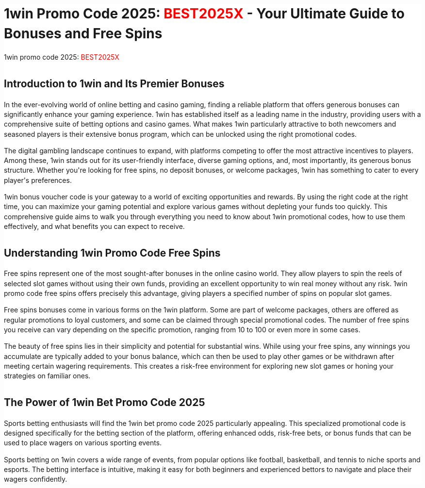 # 1win Promo Code 2025: <span style="color:red;">BEST2025X</span> - Your Ultimate Guide to Bonuses and Free Spins

1win promo code 2025: <span style="color:red;">BEST2025X</span>

## Introduction to 1win and Its Premier Bonuses

In the ever-evolving world of online betting and casino gaming, finding a reliable platform that offers generous bonuses can significantly enhance your gaming experience. 1win has established itself as a leading name in the industry, providing users with a comprehensive suite of betting options and casino games. What makes 1win particularly attractive to both newcomers and seasoned players is their extensive bonus program, which can be unlocked using the right promotional codes.

The digital gambling landscape continues to expand, with platforms competing to offer the most attractive incentives to players. Among these, 1win stands out for its user-friendly interface, diverse gaming options, and, most importantly, its generous bonus structure. Whether you're looking for free spins, no deposit bonuses, or welcome packages, 1win has something to cater to every player's preferences.

1win bonus voucher code is your gateway to a world of exciting opportunities and rewards. By using the right code at the right time, you can maximize your gaming potential and explore various games without depleting your funds too quickly. This comprehensive guide aims to walk you through everything you need to know about 1win promotional codes, how to use them effectively, and what benefits you can expect to receive.

## Understanding 1win Promo Code Free Spins

Free spins represent one of the most sought-after bonuses in the online casino world. They allow players to spin the reels of selected slot games without using their own funds, providing an excellent opportunity to win real money without any risk. 1win promo code free spins offers precisely this advantage, giving players a specified number of spins on popular slot games.

Free spins bonuses come in various forms on the 1win platform. Some are part of welcome packages, others are offered as regular promotions to loyal customers, and some can be claimed through special promotional codes. The number of free spins you receive can vary depending on the specific promotion, ranging from 10 to 100 or even more in some cases.

The beauty of free spins lies in their simplicity and potential for substantial wins. While using your free spins, any winnings you accumulate are typically added to your bonus balance, which can then be used to play other games or be withdrawn after meeting certain wagering requirements. This creates a risk-free environment for exploring new slot games or honing your strategies on familiar ones.

## The Power of 1win Bet Promo Code 2025

Sports betting enthusiasts will find the 1win bet promo code 2025 particularly appealing. This specialized promotional code is designed specifically for the betting section of the platform, offering enhanced odds, risk-free bets, or bonus funds that can be used to place wagers on various sporting events.

Sports betting on 1win covers a wide range of events, from popular options like football, basketball, and tennis to niche sports and esports. The betting interface is intuitive, making it easy for both beginners and experienced bettors to navigate and place their wagers confidently.
